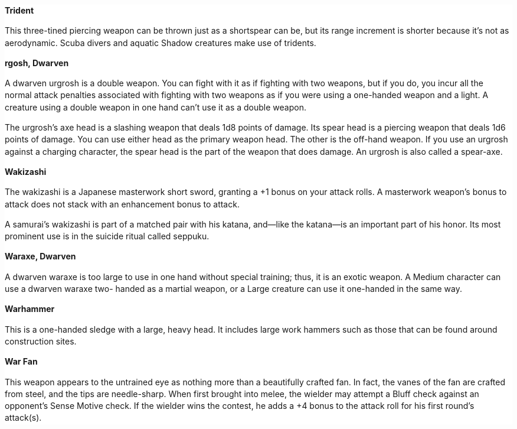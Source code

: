 **Trident**

This three-tined piercing weapon can be thrown just as a shortspear can be,
but its range increment is shorter because it’s not as aerodynamic. Scuba
divers and aquatic Shadow creatures make use of tridents.

**rgosh, Dwarven**

A dwarven urgrosh is a double weapon. You can fight with it as if fighting
with two weapons, but if you do, you incur all the normal attack penalties
associated with fighting with two weapons as if you were using a one-handed
weapon and a light. A creature using a double weapon in one hand can’t use it
as a double weapon.

The urgrosh’s axe head is a slashing weapon that deals 1d8 points of damage.
Its spear head is a piercing weapon that deals 1d6 points of damage. You can
use either head as the primary weapon head. The other is the off-hand weapon.
If you use an urgrosh against a charging character, the spear head is the part
of the weapon that does damage. An urgrosh is also called a spear-axe.

**Wakizashi**

The wakizashi is a Japanese masterwork short sword, granting a +1 bonus on
your attack rolls. A masterwork weapon’s bonus to attack does not stack with
an enhancement bonus to attack.

A samurai’s wakizashi is part of a matched pair with his katana, and—like the
katana—is an important part of his honor. Its most prominent use is in the
suicide ritual called seppuku.

**Waraxe, Dwarven**

A dwarven waraxe is too large to use in one hand without special training;
thus, it is an exotic weapon. A Medium character can use a dwarven waraxe two-
handed as a martial weapon, or a Large creature can use it one-handed in the
same way.

**Warhammer**

This is a one-handed sledge with a large, heavy head. It includes large work
hammers such as those that can be found around construction sites.

**War Fan**

This weapon appears to the untrained eye as nothing more than a beautifully
crafted fan. In fact, the vanes of the fan are crafted from steel, and the
tips are needle-sharp. When first brought into melee, the wielder may attempt
a Bluff check against an opponent’s Sense Motive check. If the wielder wins
the contest, he adds a +4 bonus to the attack roll for his first round’s
attack(s).

